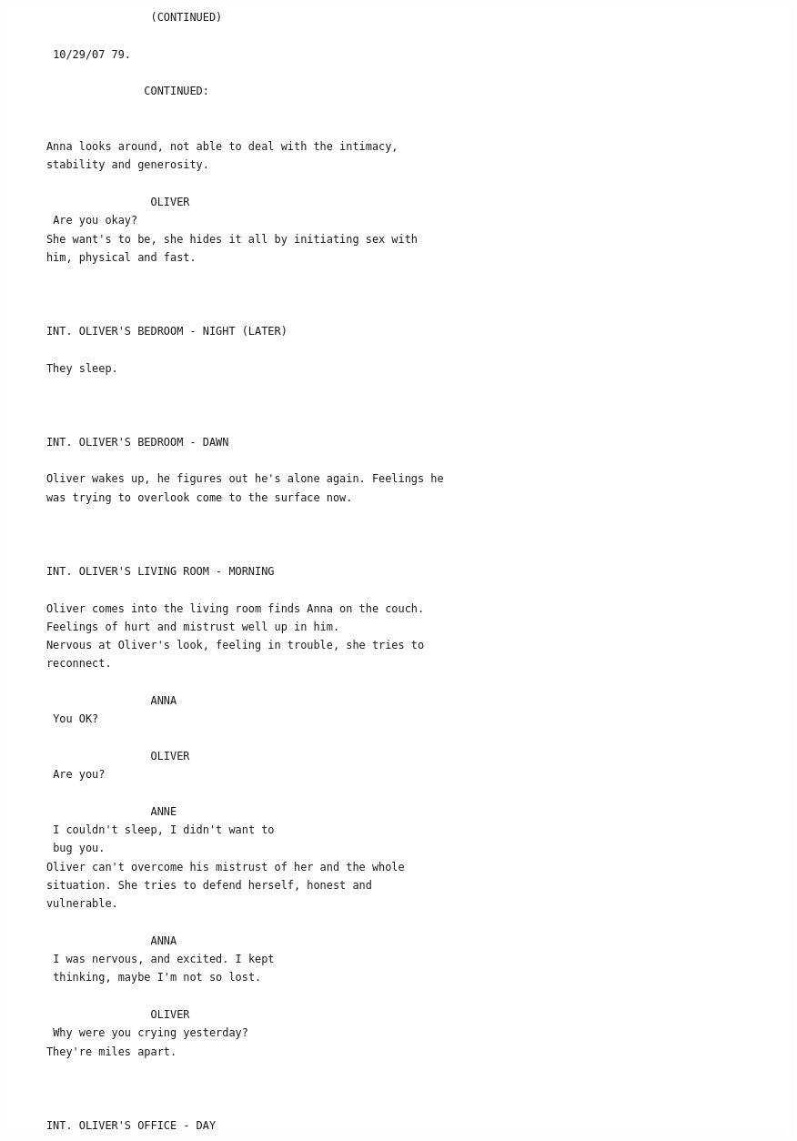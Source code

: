                          

                          (CONTINUED)

           10/29/07 79.

                         CONTINUED:

                         
          Anna looks around, not able to deal with the intimacy,
          stability and generosity.

                          OLIVER
           Are you okay?
          She want's to be, she hides it all by initiating sex with
          him, physical and fast.

                         

          INT. OLIVER'S BEDROOM - NIGHT (LATER)

          They sleep.

                         

          INT. OLIVER'S BEDROOM - DAWN

          Oliver wakes up, he figures out he's alone again. Feelings he
          was trying to overlook come to the surface now.

                         

          INT. OLIVER'S LIVING ROOM - MORNING

          Oliver comes into the living room finds Anna on the couch.
          Feelings of hurt and mistrust well up in him.
          Nervous at Oliver's look, feeling in trouble, she tries to
          reconnect.

                          ANNA
           You OK?

                          OLIVER
           Are you?

                          ANNE
           I couldn't sleep, I didn't want to
           bug you.
          Oliver can't overcome his mistrust of her and the whole
          situation. She tries to defend herself, honest and
          vulnerable.

                          ANNA
           I was nervous, and excited. I kept
           thinking, maybe I'm not so lost.

                          OLIVER
           Why were you crying yesterday?
          They're miles apart.

                         

          INT. OLIVER'S OFFICE - DAY

